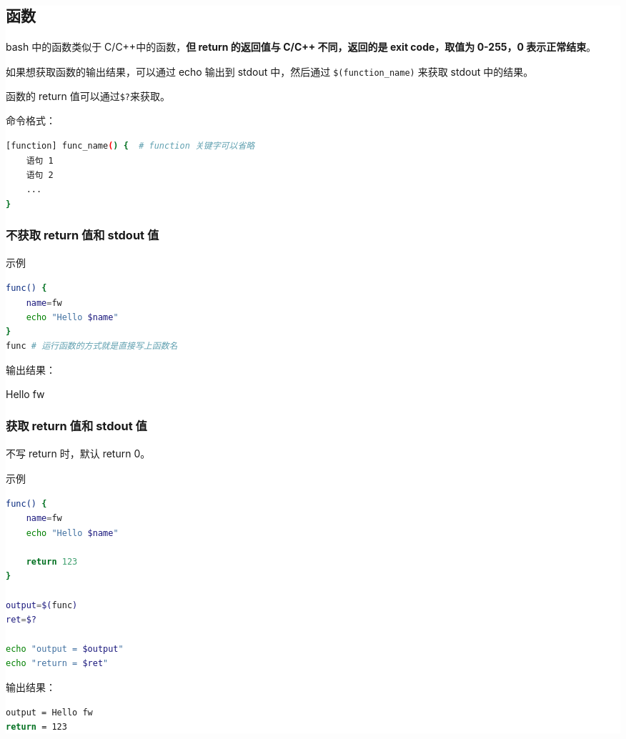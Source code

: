 ## 函数

bash 中的函数类似于 C/C++中的函数，**但 return 的返回值与 C/C++ 不同，返回的是 exit code，取值为 0-255，0 表示正常结束**。

如果想获取函数的输出结果，可以通过 echo 输出到 stdout 中，然后通过 `$(function_name)` 来获取 stdout 中的结果。

函数的 return 值可以通过`$?`来获取。

命令格式：

``` sh
[function] func_name() {  # function 关键字可以省略
    语句 1
    语句 2
    ...
}
```

### 不获取 return 值和 stdout 值

示例

``` sh
func() {
    name=fw
    echo "Hello $name"
}
func # 运行函数的方式就是直接写上函数名 
```

输出结果：

Hello fw

### 获取 return 值和 stdout 值

不写 return 时，默认 return 0。

示例

``` sh
func() {
    name=fw
    echo "Hello $name"

    return 123
}

output=$(func)
ret=$?

echo "output = $output"
echo "return = $ret"
```
输出结果：

```  sh
output = Hello fw
return = 123
```
